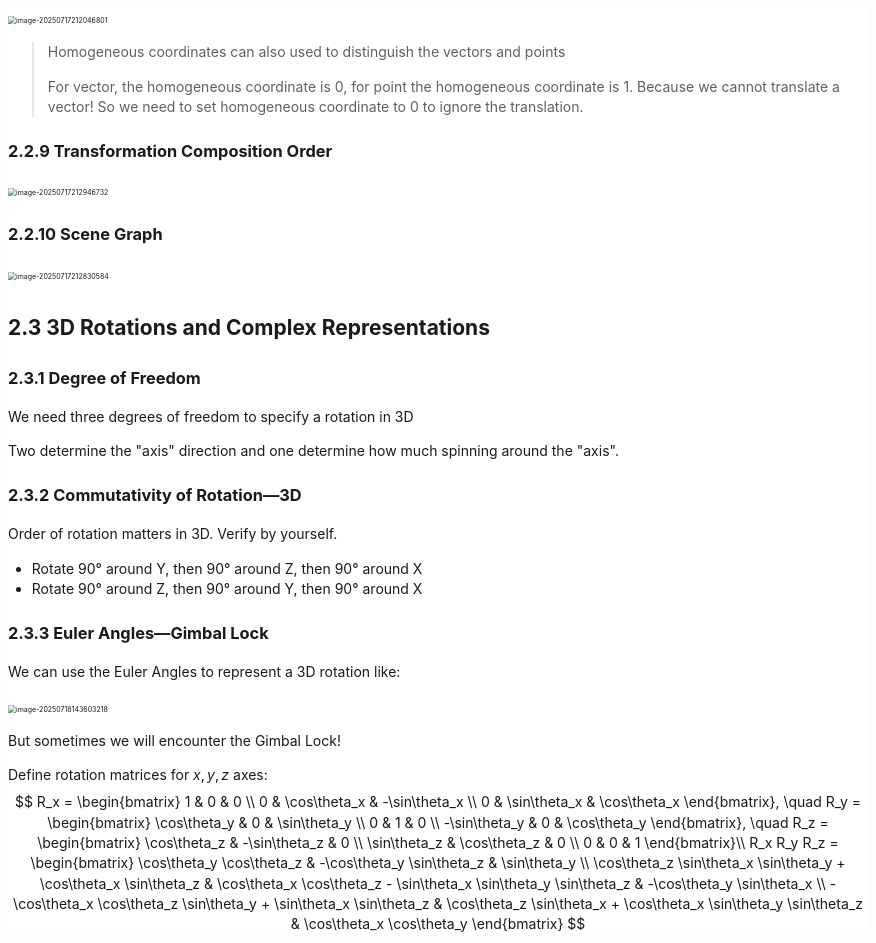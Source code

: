 <img src="D:\BingkuiTongPersonalWebsite\tbbbk.github.io\blogs\cg\images\image-20250717212046801.png" alt="image-20250717212046801" style="zoom:50%;" />

> Homogeneous coordinates can also used to distinguish the vectors and points
>
> For vector, the homogeneous coordinate is $0$, for point the homogeneous coordinate is $1$. Because we cannot translate a vector! So we need to set homogeneous coordinate to $0$ to ignore the translation.

### 2.2.9 Transformation Composition Order

<img src="D:\BingkuiTongPersonalWebsite\tbbbk.github.io\blogs\cg\images\image-20250717212946732.png" alt="image-20250717212946732" style="zoom:50%;" />

### 2.2.10 Scene Graph

<img src="D:\BingkuiTongPersonalWebsite\tbbbk.github.io\blogs\cg\images\image-20250717212830584.png" alt="image-20250717212830584" style="zoom:50%;" />

## **2.3 3D Rotations and Complex Representations**

### 2.3.1 Degree of Freedom

We need three degrees of freedom to specify a rotation in 3D

Two determine the "axis" direction and one determine how much spinning around the "axis".

### 2.3.2 Commutativity of Rotation—3D

Order of rotation matters in 3D. Verify by yourself.

- Rotate 90° around Y, then 90° around Z, then 90° around X
- Rotate 90° around Z, then 90° around Y, then 90° around X 

### 2.3.3 Euler Angles—Gimbal Lock

We can use the Euler Angles to represent a 3D rotation like:

<img src="D:\BingkuiTongPersonalWebsite\tbbbk.github.io\blogs\cg\images\image-20250718143603218.png" alt="image-20250718143603218" style="zoom:50%;" />

But sometimes we will encounter the Gimbal Lock!

Define rotation matrices for $x, y, z$ axes:  
$$
R_x = \begin{bmatrix} 
1 & 0 & 0 \\
0 & \cos\theta_x & -\sin\theta_x \\
0 & \sin\theta_x & \cos\theta_x 
\end{bmatrix}, \quad 
R_y = \begin{bmatrix} 
\cos\theta_y & 0 & \sin\theta_y \\
0 & 1 & 0 \\
-\sin\theta_y & 0 & \cos\theta_y 
\end{bmatrix}, \quad 
R_z = \begin{bmatrix} 
\cos\theta_z & -\sin\theta_z & 0 \\
\sin\theta_z & \cos\theta_z & 0 \\
0 & 0 & 1 
\end{bmatrix}\\
R_x R_y R_z = \begin{bmatrix} 
\cos\theta_y \cos\theta_z & -\cos\theta_y \sin\theta_z & \sin\theta_y \\
\cos\theta_z \sin\theta_x \sin\theta_y + \cos\theta_x \sin\theta_z & \cos\theta_x \cos\theta_z - \sin\theta_x \sin\theta_y \sin\theta_z & -\cos\theta_y \sin\theta_x \\
-\cos\theta_x \cos\theta_z \sin\theta_y + \sin\theta_x \sin\theta_z & \cos\theta_z \sin\theta_x + \cos\theta_x \sin\theta_y \sin\theta_z & \cos\theta_x \cos\theta_y 
\end{bmatrix}
$$